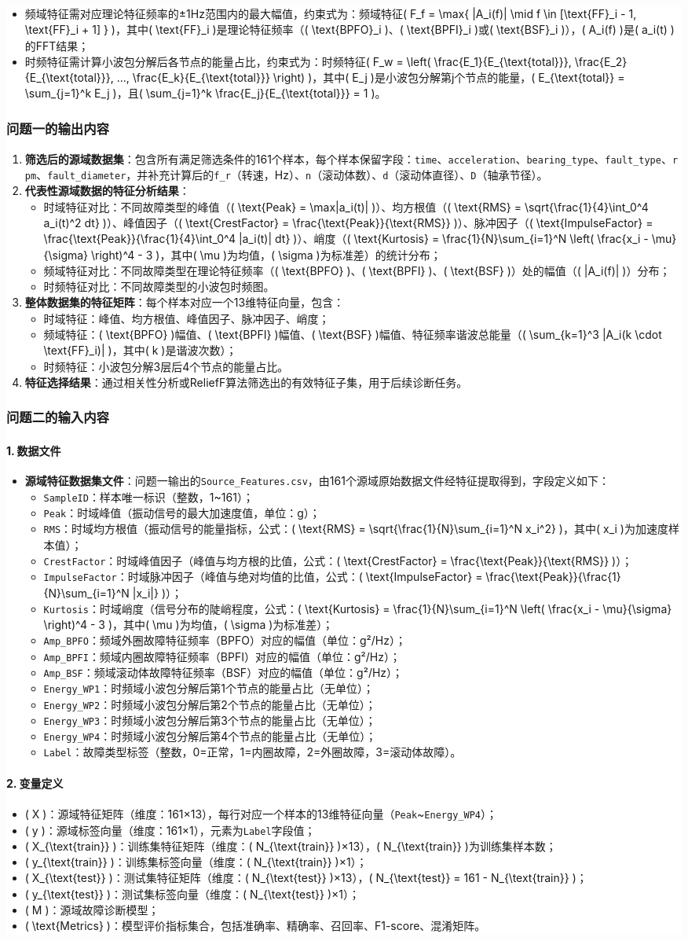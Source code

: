   - 频域特征需对应理论特征频率的±1Hz范围内的最大幅值，约束式为：频域特征\( F_f = \max\{ |A_i(f)| \mid f \in [\text{FF}_i - 1, \text{FF}_i + 1] \} \)，其中\( \text{FF}_i \)是理论特征频率（\( \text{BPFO}_i \)、\( \text{BPFI}_i \)或\( \text{BSF}_i \)），\( A_i(f) \)是\( a_i(t) \)的FFT结果；
  - 时频特征需计算小波包分解后各节点的能量占比，约束式为：时频特征\( F_w = \left( \frac{E_1}{E_{\text{total}}}, \frac{E_2}{E_{\text{total}}}, ..., \frac{E_k}{E_{\text{total}}} \right) \)，其中\( E_j \)是小波包分解第j个节点的能量，\( E_{\text{total}} = \sum_{j=1}^k E_j \)，且\( \sum_{j=1}^k \frac{E_j}{E_{\text{total}}} = 1 \)。

### 问题一的输出内容
1. **筛选后的源域数据集**：包含所有满足筛选条件的161个样本，每个样本保留字段：`time`、`acceleration`、`bearing_type`、`fault_type`、`rpm`、`fault_diameter`，并补充计算后的`f_r`（转速，Hz）、`n`（滚动体数）、`d`（滚动体直径）、`D`（轴承节径）。
2. **代表性源域数据的特征分析结果**：
   - 时域特征对比：不同故障类型的峰值（\( \text{Peak} = \max|a_i(t)| \)）、均方根值（\( \text{RMS} = \sqrt{\frac{1}{4}\int_0^4 a_i(t)^2 dt} \)）、峰值因子（\( \text{CrestFactor} = \frac{\text{Peak}}{\text{RMS}} \)）、脉冲因子（\( \text{ImpulseFactor} = \frac{\text{Peak}}{\frac{1}{4}\int_0^4 |a_i(t)| dt} \)）、峭度（\( \text{Kurtosis} = \frac{1}{N}\sum_{i=1}^N \left( \frac{x_i - \mu}{\sigma} \right)^4 - 3 \)，其中\( \mu \)为均值，\( \sigma \)为标准差）的统计分布；
   - 频域特征对比：不同故障类型在理论特征频率（\( \text{BPFO} \)、\( \text{BPFI} \)、\( \text{BSF} \)）处的幅值（\( |A_i(f)| \)）分布；
   - 时频特征对比：不同故障类型的小波包时频图。
3. **整体数据集的特征矩阵**：每个样本对应一个13维特征向量，包含：
   - 时域特征：峰值、均方根值、峰值因子、脉冲因子、峭度；
   - 频域特征：\( \text{BPFO} \)幅值、\( \text{BPFI} \)幅值、\( \text{BSF} \)幅值、特征频率谐波总能量（\( \sum_{k=1}^3 |A_i(k \cdot \text{FF}_i)| \)，其中\( k \)是谐波次数）；
   - 时频特征：小波包分解3层后4个节点的能量占比。
4. **特征选择结果**：通过相关性分析或ReliefF算法筛选出的有效特征子集，用于后续诊断任务。

### 问题二的输入内容

#### 1. 数据文件
- **源域特征数据集文件**：问题一输出的`Source_Features.csv`，由161个源域原始数据文件经特征提取得到，字段定义如下：
  - `SampleID`：样本唯一标识（整数，1~161）；
  - `Peak`：时域峰值（振动信号的最大加速度值，单位：g）；
  - `RMS`：时域均方根值（振动信号的能量指标，公式：\( \text{RMS} = \sqrt{\frac{1}{N}\sum_{i=1}^N x_i^2} \)，其中\( x_i \)为加速度样本值）；
  - `CrestFactor`：时域峰值因子（峰值与均方根的比值，公式：\( \text{CrestFactor} = \frac{\text{Peak}}{\text{RMS}} \)）；
  - `ImpulseFactor`：时域脉冲因子（峰值与绝对均值的比值，公式：\( \text{ImpulseFactor} = \frac{\text{Peak}}{\frac{1}{N}\sum_{i=1}^N |x_i|} \)）；
  - `Kurtosis`：时域峭度（信号分布的陡峭程度，公式：\( \text{Kurtosis} = \frac{1}{N}\sum_{i=1}^N \left( \frac{x_i - \mu}{\sigma} \right)^4 - 3 \)，其中\( \mu \)为均值，\( \sigma \)为标准差）；
  - `Amp_BPFO`：频域外圈故障特征频率（BPFO）对应的幅值（单位：g²/Hz）；
  - `Amp_BPFI`：频域内圈故障特征频率（BPFI）对应的幅值（单位：g²/Hz）；
  - `Amp_BSF`：频域滚动体故障特征频率（BSF）对应的幅值（单位：g²/Hz）；
  - `Energy_WP1`：时频域小波包分解后第1个节点的能量占比（无单位）；
  - `Energy_WP2`：时频域小波包分解后第2个节点的能量占比（无单位）；
  - `Energy_WP3`：时频域小波包分解后第3个节点的能量占比（无单位）；
  - `Energy_WP4`：时频域小波包分解后第4个节点的能量占比（无单位）；
  - `Label`：故障类型标签（整数，0=正常，1=内圈故障，2=外圈故障，3=滚动体故障）。

#### 2. 变量定义
- \( X \)：源域特征矩阵（维度：161×13），每行对应一个样本的13维特征向量（`Peak`~`Energy_WP4`）；
- \( y \)：源域标签向量（维度：161×1），元素为`Label`字段值；
- \( X_{\text{train}} \)：训练集特征矩阵（维度：\( N_{\text{train}} \)×13），\( N_{\text{train}} \)为训练集样本数；
- \( y_{\text{train}} \)：训练集标签向量（维度：\( N_{\text{train}} \)×1）；
- \( X_{\text{test}} \)：测试集特征矩阵（维度：\( N_{\text{test}} \)×13），\( N_{\text{test}} = 161 - N_{\text{train}} \)；
- \( y_{\text{test}} \)：测试集标签向量（维度：\( N_{\text{test}} \)×1）；
- \( M \)：源域故障诊断模型；
- \( \text{Metrics} \)：模型评价指标集合，包括准确率、精确率、召回率、F1-score、混淆矩阵。
